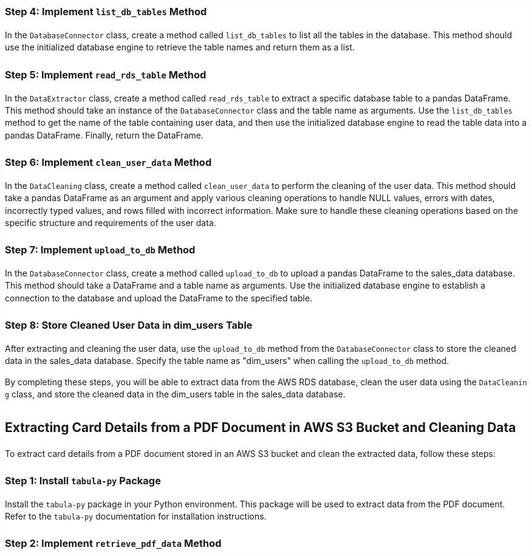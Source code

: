 ### Step 4: Implement `list_db_tables` Method

In the `DatabaseConnector` class, create a method called `list_db_tables` to list all the tables in the database. This method should use the initialized database engine to retrieve the table names and return them as a list.

### Step 5: Implement `read_rds_table` Method

In the `DataExtractor` class, create a method called `read_rds_table` to extract a specific database table to a pandas DataFrame. This method should take an instance of the `DatabaseConnector` class and the table name as arguments. Use the `list_db_tables` method to get the name of the table containing user data, and then use the initialized database engine to read the table data into a pandas DataFrame. Finally, return the DataFrame.

### Step 6: Implement `clean_user_data` Method

In the `DataCleaning` class, create a method called `clean_user_data` to perform the cleaning of the user data. This method should take a pandas DataFrame as an argument and apply various cleaning operations to handle NULL values, errors with dates, incorrectly typed values, and rows filled with incorrect information. Make sure to handle these cleaning operations based on the specific structure and requirements of the user data.

### Step 7: Implement `upload_to_db` Method

In the `DatabaseConnector` class, create a method called `upload_to_db` to upload a pandas DataFrame to the sales_data database. This method should take a DataFrame and a table name as arguments. Use the initialized database engine to establish a connection to the database and upload the DataFrame to the specified table.

### Step 8: Store Cleaned User Data in dim_users Table

After extracting and cleaning the user data, use the `upload_to_db` method from the `DatabaseConnector` class to store the cleaned data in the sales_data database. Specify the table name as "dim_users" when calling the `upload_to_db` method.

By completing these steps, you will be able to extract data from the AWS RDS database, clean the user data using the `DataCleaning` class, and store the cleaned data in the dim_users table in the sales_data database.

## Extracting Card Details from a PDF Document in AWS S3 Bucket and Cleaning Data

To extract card details from a PDF document stored in an AWS S3 bucket and clean the extracted data, follow these steps:

### Step 1: Install `tabula-py` Package

Install the `tabula-py` package in your Python environment. This package will be used to extract data from the PDF document. Refer to the `tabula-py` documentation for installation instructions.

### Step 2: Implement `retrieve_pdf_data` Method
